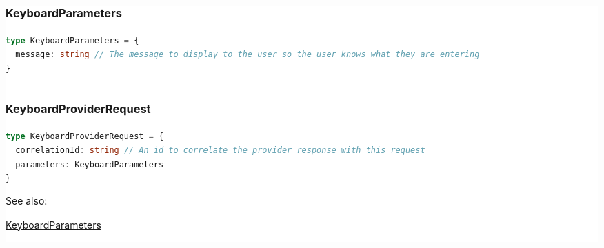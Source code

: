 
### KeyboardParameters

```typescript
type KeyboardParameters = {
  message: string // The message to display to the user so the user knows what they are entering
}
```

---

### KeyboardProviderRequest

```typescript
type KeyboardProviderRequest = {
  correlationId: string // An id to correlate the provider response with this request
  parameters: KeyboardParameters
}
```

See also:

[KeyboardParameters](#keyboardparameters)

---
